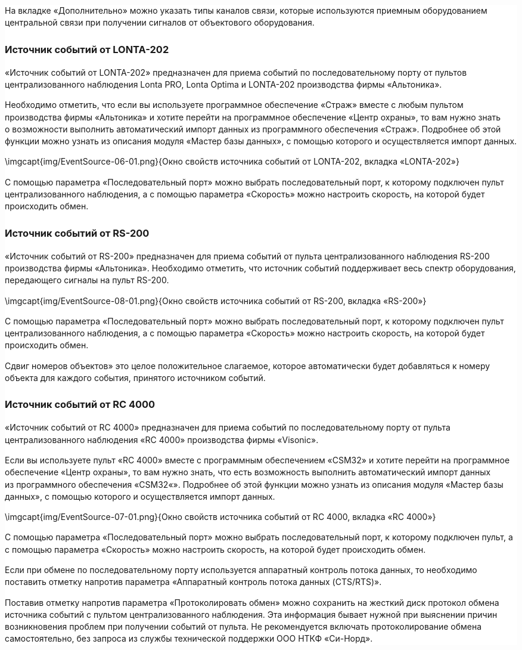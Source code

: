 На вкладке «Дополнительно» можно указать типы каналов связи, которые используются приемным оборудованием центральной связи при получении сигналов от объектового оборудования.

### Источник событий от LONTA-202

«Источник событий от LONTA-202» предназначен для приема событий по последовательному порту от пультов централизованного наблюдения Lonta PRO, Lonta Optima и LONTA-202 производства фирмы «Альтоника».

Необходимо отметить, что если вы используете программное обеспечение «Страж» вместе с любым пультом производства фирмы «Альтоника» и хотите перейти на программное обеспечение «Центр охраны», то вам нужно знать о возможности выполнить автоматический импорт данных из программного обеспечения «Страж». Подробнее об этой функции можно узнать из описания модуля «Мастер базы данных», с помощью которого и осуществляется импорт данных.

\imgcapt{img/EventSource-06-01.png}{Окно свойств источника событий от LONTA-202, вкладка «LONTA-202»}

С помощью параметра «Последовательный порт» можно выбрать последовательный порт, к которому подключен пульт централизованного наблюдения, а с помощью параметра «Скорость» можно настроить скорость, на которой будет происходить обмен.

### Источник событий от RS-200

«Источник событий от RS-200» предназначен для приема событий от пульта централизованного наблюдения RS-200 производства фирмы «Альтоника». Необходимо отметить, что источник событий поддерживает весь спектр оборудования, передающего сигналы на пульт RS-200.

\imgcapt{img/EventSource-08-01.png}{Окно свойств источника событий от RS-200, вкладка «RS-200»}

С помощью параметра «Последовательный порт» можно выбрать последовательный порт, к которому подключен пульт централизованного наблюдения, а с помощью параметра «Скорость» можно настроить скорость, на которой будет происходить обмен.

Сдвиг номеров объектов» это целое положительное слагаемое, которое автоматически будет добавляться к номеру объекта для каждого события, принятого источником событий.

### Источник событий от RC 4000

«Источник событий от RC 4000» предназначен для приема событий по последовательному порту от пульта централизованного наблюдения «RC 4000» производства фирмы «Visonic».

Если вы используете пульт «RC 4000» вместе с программным обеспечением «CSM32» и хотите перейти на программное обеспечение «Центр охраны», то вам нужно знать, что есть возможность выполнить автоматический импорт данных из программного обеспечения «CSM32«». Подробнее об этой функции можно узнать из описания модуля «Мастер базы данных», с помощью которого и осуществляется импорт данных.

\imgcapt{img/EventSource-07-01.png}{Окно свойств источника событий от RC 4000, вкладка «RC 4000»}

С помощью параметра «Последовательный порт» можно выбрать последовательный порт, к которому подключен пульт, а с помощью параметра «Скорость» можно настроить скорость, на которой будет происходить обмен.

Если при обмене по последовательному порту используется аппаратный контроль потока данных, то необходимо поставить отметку напротив параметра «Аппаратный контроль потока данных (CTS/RTS)».

Поставив отметку напротив параметра «Протоколировать обмен» можно сохранить на жесткий диск протокол обмена источника событий с пультом централизованного наблюдения. Эта информация бывает нужной при выяснении причин возникновения проблем при получении событий от пульта. Не рекомендуется включать протоколирование обмена самостоятельно, без запроса из службы технической поддержки ООО НТКФ «Си-Норд».
